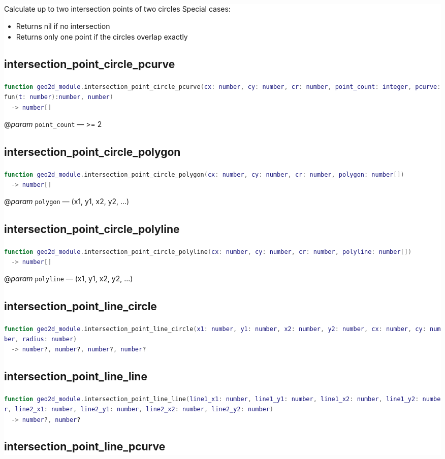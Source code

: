 Calculate up to two intersection points of two circles
Special cases:
 * Returns nil if no intersection
 * Returns only one point if the circles overlap exactly

## intersection_point_circle_pcurve

```lua
function geo2d_module.intersection_point_circle_pcurve(cx: number, cy: number, cr: number, point_count: integer, pcurve: fun(t: number):number, number)
  -> number[]
```

@*param* `point_count` — >= 2

## intersection_point_circle_polygon

```lua
function geo2d_module.intersection_point_circle_polygon(cx: number, cy: number, cr: number, polygon: number[])
  -> number[]
```

@*param* `polygon` — (x1, y1, x2, y2, ...)

## intersection_point_circle_polyline

```lua
function geo2d_module.intersection_point_circle_polyline(cx: number, cy: number, cr: number, polyline: number[])
  -> number[]
```

@*param* `polyline` — (x1, y1, x2, y2, ...)

## intersection_point_line_circle

```lua
function geo2d_module.intersection_point_line_circle(x1: number, y1: number, x2: number, y2: number, cx: number, cy: number, radius: number)
  -> number?, number?, number?, number?
```

## intersection_point_line_line

```lua
function geo2d_module.intersection_point_line_line(line1_x1: number, line1_y1: number, line1_x2: number, line1_y2: number, line2_x1: number, line2_y1: number, line2_x2: number, line2_y2: number)
  -> number?, number?
```

## intersection_point_line_pcurve
